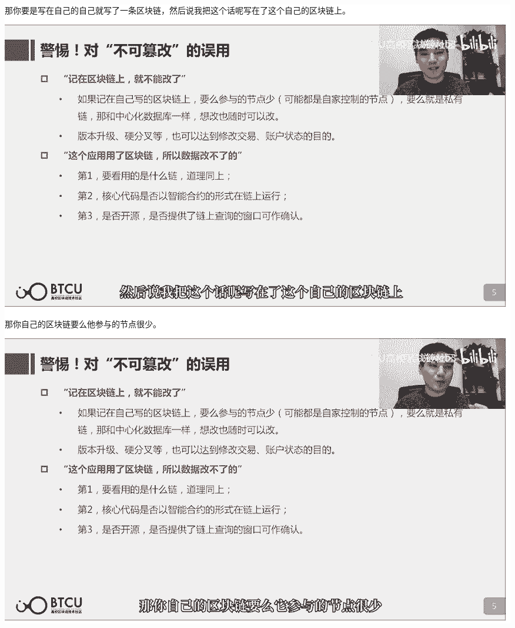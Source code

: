 那你要是写在自己的自己就写了一条区块链，然后说我把这个话呢写在了这个自己的区块链上。

![](img/f7d9b98392dde77722a5fd9312dbb11a_19.png)

那你自己的区块链要么他参与的节点很少。

![](img/f7d9b98392dde77722a5fd9312dbb11a_21.png)

